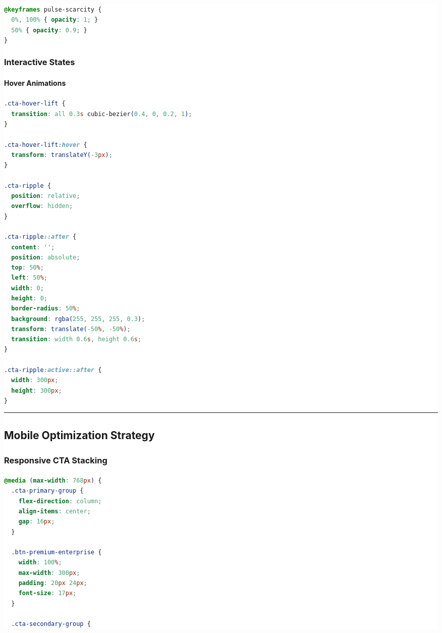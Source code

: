 ```css
@keyframes pulse-scarcity {
  0%, 100% { opacity: 1; }
  50% { opacity: 0.9; }
}
```

### Interactive States

#### Hover Animations
```css
.cta-hover-lift {
  transition: all 0.3s cubic-bezier(0.4, 0, 0.2, 1);
}

.cta-hover-lift:hover {
  transform: translateY(-3px);
}

.cta-ripple {
  position: relative;
  overflow: hidden;
}

.cta-ripple::after {
  content: '';
  position: absolute;
  top: 50%;
  left: 50%;
  width: 0;
  height: 0;
  border-radius: 50%;
  background: rgba(255, 255, 255, 0.3);
  transform: translate(-50%, -50%);
  transition: width 0.6s, height 0.6s;
}

.cta-ripple:active::after {
  width: 300px;
  height: 300px;
}
```

---

## Mobile Optimization Strategy

### Responsive CTA Stacking
```css
@media (max-width: 768px) {
  .cta-primary-group {
    flex-direction: column;
    align-items: center;
    gap: 16px;
  }
  
  .btn-premium-enterprise {
    width: 100%;
    max-width: 300px;
    padding: 20px 24px;
    font-size: 17px;
  }
  
  .cta-secondary-group {
```